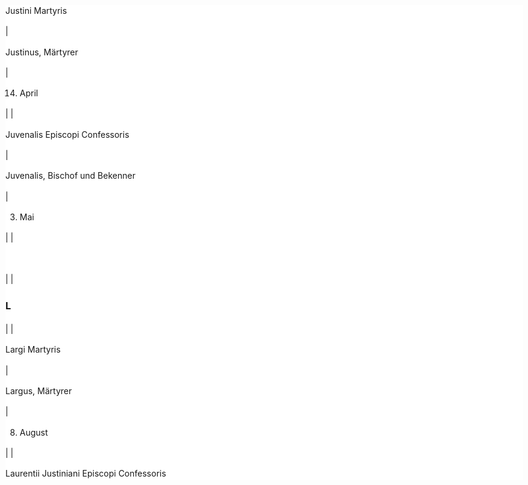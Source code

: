 Justini Martyris

 | 

Justinus, Märtyrer

 | 

14. April

 |
| 

Juvenalis Episcopi Confessoris

 | 

Juvenalis, Bischof und Bekenner

 | 

3. Mai

 |
| 

&nbsp;

 |
| 
### L 
 |
| 

Largi Martyris

 | 

Largus, Märtyrer

 | 

8. August

 |
| 

Laurentii Justiniani Episcopi Confessoris
